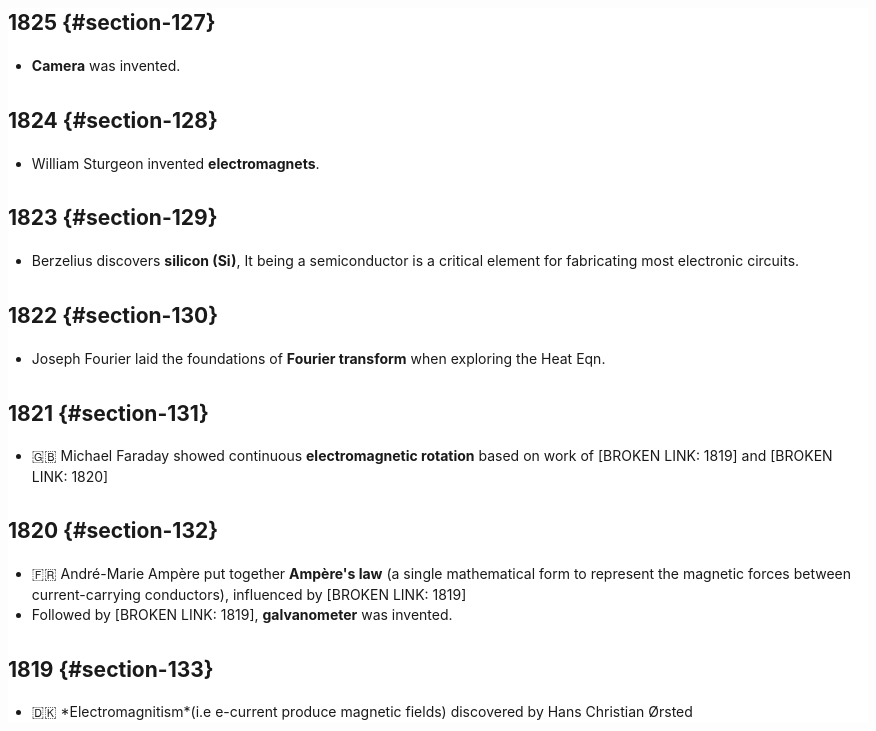 ## 1825 {#section-127}

-   **Camera** was invented.

</div>

<div class="outline-1 smol-table">

## 1824 {#section-128}

-   William Sturgeon invented **electromagnets**.

</div>

<div class="outline-1 smol-table">

## 1823 {#section-129}

-   Berzelius discovers **silicon (Si)**, It being a semiconductor is a critical element for fabricating most electronic circuits.

</div>

<div class="outline-1 smol-table">

## 1822 {#section-130}

-   Joseph Fourier laid the foundations of **Fourier transform** when exploring the Heat Eqn.

</div>

<div class="outline-1 smol-table">

## 1821 {#section-131}

-   🇬🇧 Michael Faraday showed continuous **electromagnetic rotation** based on work of [BROKEN LINK: 1819] and [BROKEN LINK: 1820]

</div>

<div class="outline-1 smol-table">

## 1820 {#section-132}

-   🇫🇷 André-Marie Ampère put together **Ampère's law** (a single mathematical form to represent the magnetic forces between current-carrying conductors), influenced by [BROKEN LINK: 1819]
-   Followed by [BROKEN LINK: 1819], **galvanometer** was invented.

</div>

<div class="outline-1 smol-table">

## 1819 {#section-133}

-   🇩🇰 \*Electromagnitism\*(i.e e-current produce magnetic fields) discovered by Hans Christian Ørsted
